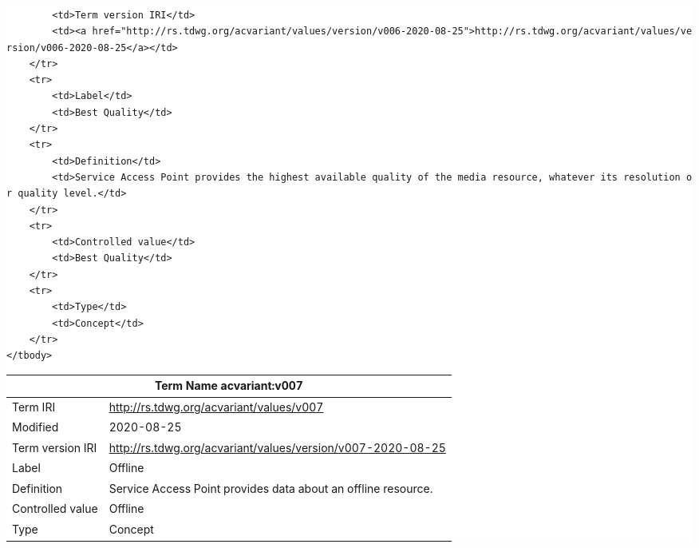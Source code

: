 			<td>Term version IRI</td>
			<td><a href="http://rs.tdwg.org/acvariant/values/version/v006-2020-08-25">http://rs.tdwg.org/acvariant/values/version/v006-2020-08-25</a></td>
		</tr>
		<tr>
			<td>Label</td>
			<td>Best Quality</td>
		</tr>
		<tr>
			<td>Definition</td>
			<td>Service Access Point provides the highest available quality of the media resource, whatever its resolution or quality level.</td>
		</tr>
		<tr>
			<td>Controlled value</td>
			<td>Best Quality</td>
		</tr>
		<tr>
			<td>Type</td>
			<td>Concept</td>
		</tr>
	</tbody>
</table>

<table>
	<thead>
		<tr>
			<th colspan="2"><a id="acvariant_v007"></a>Term Name  acvariant:v007</th>
		</tr>
	</thead>
	<tbody>
		<tr>
			<td>Term IRI</td>
			<td><a href="http://rs.tdwg.org/acvariant/values/v007">http://rs.tdwg.org/acvariant/values/v007</a></td>
		</tr>
		<tr>
			<td>Modified</td>
			<td>2020-08-25</td>
		</tr>
		<tr>
			<td>Term version IRI</td>
			<td><a href="http://rs.tdwg.org/acvariant/values/version/v007-2020-08-25">http://rs.tdwg.org/acvariant/values/version/v007-2020-08-25</a></td>
		</tr>
		<tr>
			<td>Label</td>
			<td>Offline</td>
		</tr>
		<tr>
			<td>Definition</td>
			<td>Service Access Point provides data about an offline resource.</td>
		</tr>
		<tr>
			<td>Controlled value</td>
			<td>Offline</td>
		</tr>
		<tr>
			<td>Type</td>
			<td>Concept</td>
		</tr>
	</tbody>
</table>
